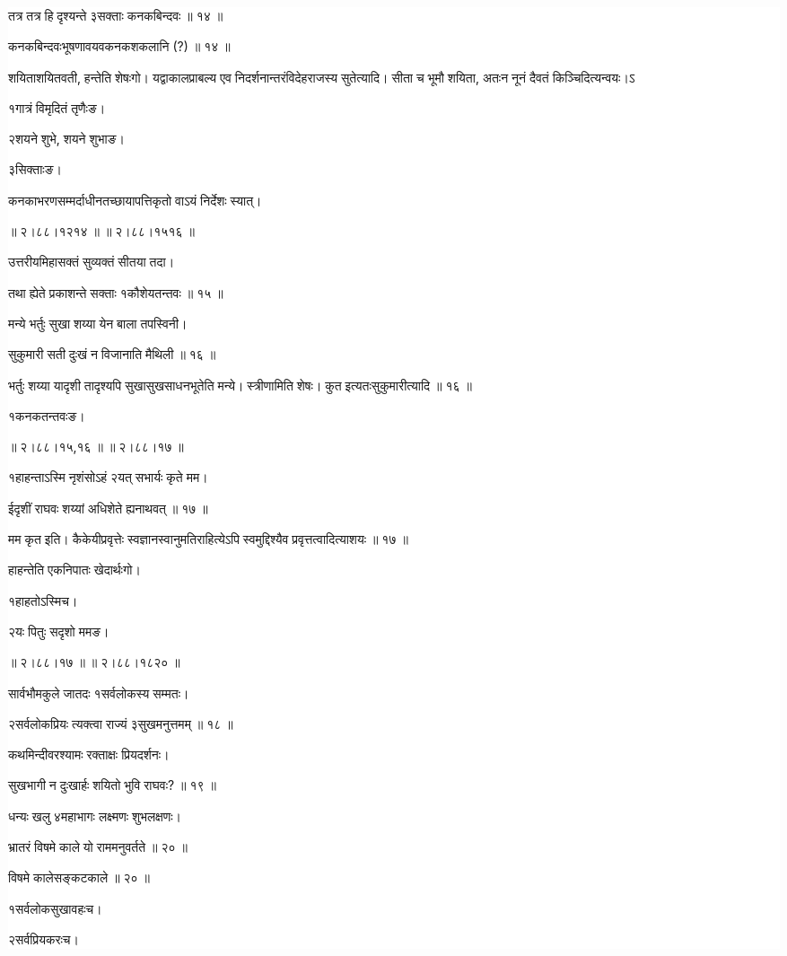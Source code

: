 तत्र तत्र हि दृश्यन्ते ३सक्ताः कनकबिन्दवः  ॥  १४  ॥   

कनकबिन्दवःभूषणावयवकनकशकलानि (?)  ॥  १४  ॥   

शयिताशयितवती, हन्तेति शेषःगो। यद्वाकालप्राबल्य एव निदर्शनान्तरंविदेहराजस्य सुतेत्यादि। सीता च भूमौ शयिता, अतःन नूनं दैवतं किञ्चिदित्यन्वयः।ऽ  

१गात्रं विमृदितं तृणैःङ।  

२शयने शुभे, शयने शुभाङ।  

३सिक्ताःङ।  

कनकाभरणसम्मर्दाधीनतच्छायापत्तिकृतो वाऽयं निर्देशः स्यात्।  

 ॥ २।८८।१२१४ ॥  ॥ २।८८।१५१६ ॥   

उत्तरीयमिहासक्तं सुव्यक्तं सीतया तदा।  

तथा ह्येते प्रकाशन्ते सक्ताः १कौशेयतन्तवः  ॥  १५  ॥   

मन्ये भर्तुः सुखा शय्या येन बाला तपस्विनी।  

सुकुमारी सती दुःखं न विजानाति मैथिली  ॥  १६  ॥   

भर्तुः शय्या यादृशी तादृश्यपि सुखासुखसाधनभूतेति मन्ये। स्त्रीणामिति शेषः। कुत इत्यतःसुकुमारीत्यादि  ॥  १६  ॥   

१कनकतन्तवःङ।  

 ॥ २।८८।१५,१६ ॥  ॥ २।८८।१७ ॥   

१हाहन्ताऽस्मि नृशंसोऽहं २यत् सभार्यः कृते मम।  

ईदृशीं राघवः शय्यां अधिशेते ह्यनाथवत्  ॥  १७  ॥   

मम कृत इति। कैकेयीप्रवृत्तेः स्वज्ञानस्वानुमतिराहित्येऽपि स्वमुद्दिश्यैव प्रवृत्तत्वादित्याशयः  ॥  १७  ॥   

हाहन्तेति एकनिपातः खेदार्थःगो।  

१हाहतोऽस्मिच।  

२यः पितुः सदृशो ममङ।  

 ॥ २।८८।१७ ॥  ॥ २।८८।१८२० ॥   

सार्वभौमकुले जातदः १सर्वलोकस्य सम्मतः।  

२सर्वलोकप्रियः त्यक्त्वा राज्यं ३सुखमनुत्तमम्  ॥  १८  ॥   

कथमिन्दीवरश्यामः रक्ताक्षः प्रियदर्शनः।  

सुखभागी न दुःखार्हः शयितो भुवि राघवः?  ॥  १९  ॥   

धन्यः खलु ४महाभागः लक्ष्मणः शुभलक्षणः।  

भ्रातरं विषमे काले यो राममनुवर्तते  ॥  २०  ॥   

विषमे कालेसङ्कटकाले  ॥  २०  ॥   

१सर्वलोकसुखावहःच।  

२सर्वप्रियकरःच।  
